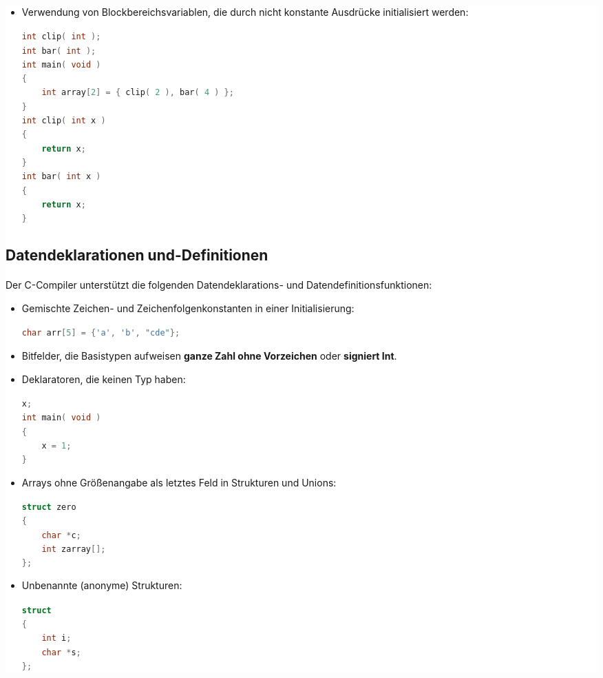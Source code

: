 - Verwendung von Blockbereichsvariablen, die durch nicht konstante Ausdrücke initialisiert werden:

   ```C
   int clip( int );
   int bar( int );
   int main( void )
   {
       int array[2] = { clip( 2 ), bar( 4 ) };
   }
   int clip( int x )
   {
       return x;
   }
   int bar( int x )
   {
       return x;
   }
   ```

## <a name="data-declarations-and-definitions"></a>Datendeklarationen und-Definitionen

Der C-Compiler unterstützt die folgenden Datendeklarations- und Datendefinitionsfunktionen:

- Gemischte Zeichen- und Zeichenfolgenkonstanten in einer Initialisierung:

   ```C
   char arr[5] = {'a', 'b', "cde"};
   ```

- Bitfelder, die Basistypen aufweisen **ganze Zahl ohne Vorzeichen** oder **signiert Int**.

- Deklaratoren, die keinen Typ haben:

   ```C
   x;
   int main( void )
   {
       x = 1;
   }
   ```

- Arrays ohne Größenangabe als letztes Feld in Strukturen und Unions:

   ```C
   struct zero
   {
       char *c;
       int zarray[];
   };
   ```

- Unbenannte (anonyme) Strukturen:

   ```C
   struct
   {
       int i;
       char *s;
   };
   ```
